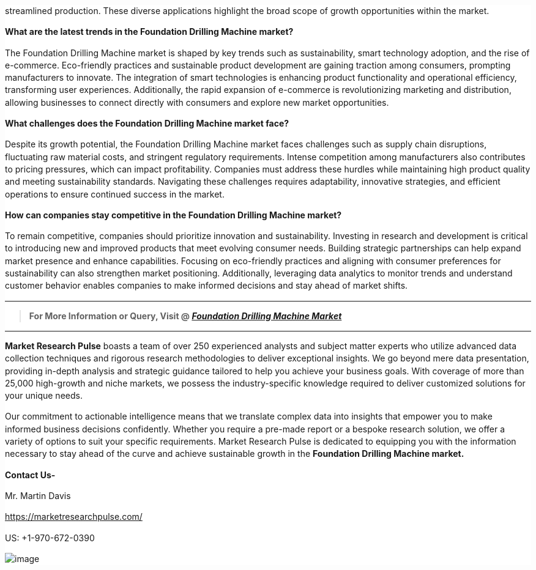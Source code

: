 streamlined production. These diverse applications highlight the broad scope of growth opportunities within the market.</p><p><strong>What are the latest trends in the Foundation Drilling Machine market?</strong></p><p>The Foundation Drilling Machine market is shaped by key trends such as sustainability, smart technology adoption, and the rise of e-commerce. Eco-friendly practices and sustainable product development are gaining traction among consumers, prompting manufacturers to innovate. The integration of smart technologies is enhancing product functionality and operational efficiency, transforming user experiences. Additionally, the rapid expansion of e-commerce is revolutionizing marketing and distribution, allowing businesses to connect directly with consumers and explore new market opportunities.</p><p><strong>What challenges does the Foundation Drilling Machine market face?</strong></p><p>Despite its growth potential, the Foundation Drilling Machine market faces challenges such as supply chain disruptions, fluctuating raw material costs, and stringent regulatory requirements. Intense competition among manufacturers also contributes to pricing pressures, which can impact profitability. Companies must address these hurdles while maintaining high product quality and meeting sustainability standards. Navigating these challenges requires adaptability, innovative strategies, and efficient operations to ensure continued success in the market.</p><p><strong>How can companies stay competitive in the Foundation Drilling Machine market?</strong></p><p>To remain competitive, companies should prioritize innovation and sustainability. Investing in research and development is critical to introducing new and improved products that meet evolving consumer needs. Building strategic partnerships can help expand market presence and enhance capabilities. Focusing on eco-friendly practices and aligning with consumer preferences for sustainability can also strengthen market positioning. Additionally, leveraging data analytics to monitor trends and understand customer behavior enables companies to make informed decisions and stay ahead of market shifts.</p><hr /><blockquote><p><strong>For More Information or Query, Visit @&nbsp;<em><a href="https://marketresearchpulse.com/report/40581/foundation-drilling-machine-market?utm_source=Linkedin&utm_medium=0111">Foundation Drilling Machine Market</a></em></strong></p></blockquote><hr /><p><strong>Market Research Pulse</strong> boasts a team of over 250 experienced analysts and subject matter experts who utilize advanced data collection techniques and rigorous research methodologies to deliver exceptional insights. We go beyond mere data presentation, providing in-depth analysis and strategic guidance tailored to help you achieve your business goals. With coverage of more than 25,000 high-growth and niche markets, we possess the industry-specific knowledge required to deliver customized solutions for your unique needs.</p><p>Our commitment to actionable intelligence means that we translate complex data into insights that empower you to make informed business decisions confidently. Whether you require a pre-made report or a bespoke research solution, we offer a variety of options to suit your specific requirements. Market Research Pulse is dedicated to equipping you with the information necessary to stay ahead of the curve and achieve sustainable growth in the <strong>Foundation Drilling Machine market.</strong></p><p><strong>Contact Us-</strong></p><p>Mr. Martin Davis</p><p>https://marketresearchpulse.com/</p><p>US: +1-970-672-0390</p>
![image](https://github.com/user-attachments/assets/d61a4a2c-6696-47f1-944d-30a3191743a5)
